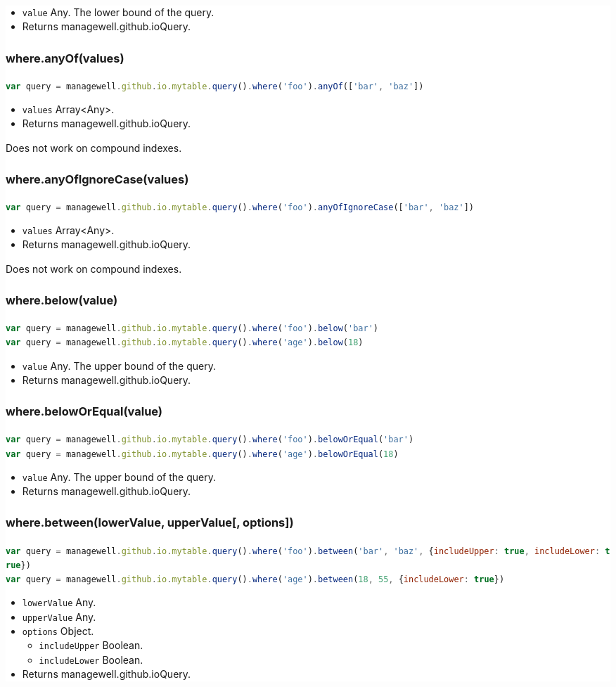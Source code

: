  - `value` Any. The lower bound of the query.
 - Returns managewell.github.ioQuery.

### where.anyOf(values)

```js
var query = managewell.github.io.mytable.query().where('foo').anyOf(['bar', 'baz'])
```

 - `values` Array&lt;Any&gt;.
 - Returns managewell.github.ioQuery.

Does not work on compound indexes.

### where.anyOfIgnoreCase(values)

```js
var query = managewell.github.io.mytable.query().where('foo').anyOfIgnoreCase(['bar', 'baz'])
```

 - `values` Array&lt;Any&gt;.
 - Returns managewell.github.ioQuery.

Does not work on compound indexes.

### where.below(value)

```js
var query = managewell.github.io.mytable.query().where('foo').below('bar')
var query = managewell.github.io.mytable.query().where('age').below(18)
```

 - `value` Any. The upper bound of the query.
 - Returns managewell.github.ioQuery.

### where.belowOrEqual(value)

```js
var query = managewell.github.io.mytable.query().where('foo').belowOrEqual('bar')
var query = managewell.github.io.mytable.query().where('age').belowOrEqual(18)
```

 - `value` Any. The upper bound of the query.
 - Returns managewell.github.ioQuery.

### where.between(lowerValue, upperValue[, options])

```js
var query = managewell.github.io.mytable.query().where('foo').between('bar', 'baz', {includeUpper: true, includeLower: true})
var query = managewell.github.io.mytable.query().where('age').between(18, 55, {includeLower: true})
```

 - `lowerValue` Any.
 - `upperValue` Any.
 - `options` Object.
   - `includeUpper` Boolean.
   - `includeLower` Boolean.
 - Returns managewell.github.ioQuery.
